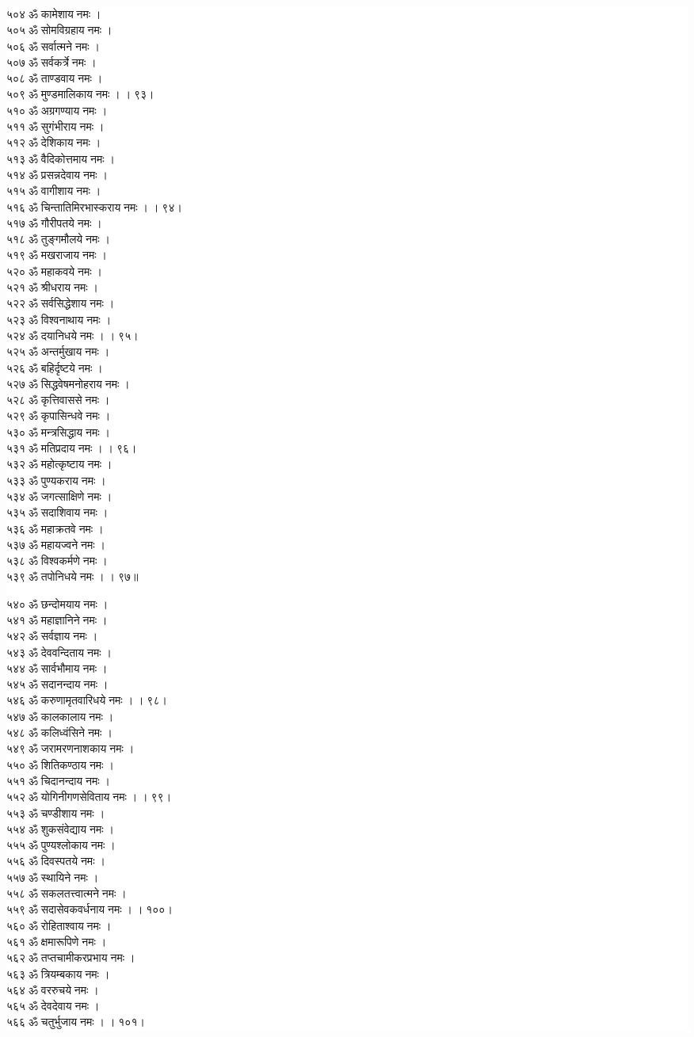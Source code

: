  ५०४  ॐ कामेशाय नमः ।  
 ५०५  ॐ सोमविग्रहाय नमः ।  
 ५०६  ॐ सर्वात्मने नमः ।  
 ५०७  ॐ सर्वकर्त्रे नमः ।  
 ५०८  ॐ ताण्डवाय नमः ।  
 ५०९  ॐ मुण्डमालिकाय नमः ।     । ९३।  
 ५१०  ॐ अग्रगण्याय नमः ।  
 ५११  ॐ सुगंभीराय नमः ।  
 ५१२  ॐ देशिकाय नमः ।  
 ५१३  ॐ वैदिकोत्तमाय नमः ।  
 ५१४  ॐ प्रसन्नदेवाय नमः ।  
 ५१५  ॐ वागीशाय नमः ।  
 ५१६  ॐ चिन्तातिमिरभास्कराय नमः ।    । ९४।  
 ५१७  ॐ गौरीपतये नमः ।  
 ५१८  ॐ तुङ्गमौलये नमः ।  
 ५१९  ॐ मखराजाय नमः ।  
 ५२०  ॐ महाकवये नमः ।  
 ५२१  ॐ श्रीधराय नमः ।  
 ५२२  ॐ सर्वसिद्धेशाय नमः ।  
 ५२३  ॐ विश्वनाथाय नमः ।  
 ५२४  ॐ दयानिधये नमः ।    । ९५।  
 ५२५  ॐ अन्तर्मुखाय नमः ।  
 ५२६  ॐ बहिर्दृष्टये नमः ।  
 ५२७  ॐ सिद्धवेषमनोहराय नमः ।  
 ५२८  ॐ कृत्तिवाससे नमः ।  
 ५२९  ॐ कृपासिन्धवे नमः ।  
 ५३०  ॐ मन्त्रसिद्धाय नमः ।  
 ५३१  ॐ मतिप्रदाय नमः ।    । ९६।  
 ५३२  ॐ महोत्कृष्टाय नमः ।  
 ५३३  ॐ पुण्यकराय नमः ।  
 ५३४  ॐ जगत्साक्षिणे नमः ।  
 ५३५  ॐ सदाशिवाय नमः ।  
 ५३६  ॐ महाक्रतवे नमः ।  
 ५३७  ॐ महायज्वने नमः ।  
 ५३८  ॐ विश्वकर्मणे नमः ।  
 ५३९  ॐ तपोनिधये नमः ।     । ९७॥  
  
 ५४०  ॐ छन्दोमयाय नमः ।  
 ५४१  ॐ महाज्ञानिने नमः ।  
 ५४२  ॐ सर्वज्ञाय नमः ।  
 ५४३  ॐ देववन्दिताय नमः ।  
 ५४४  ॐ सार्वभौमाय नमः ।  
 ५४५  ॐ सदानन्दाय नमः ।  
 ५४६  ॐ करुणामृतवारिधये नमः ।    । ९८।  
 ५४७  ॐ कालकालाय नमः ।  
 ५४८  ॐ कलिध्वंसिने नमः ।  
 ५४९  ॐ जरामरणनाशकाय नमः ।  
 ५५०  ॐ शितिकण्ठाय नमः ।  
 ५५१  ॐ चिदानन्दाय नमः ।  
 ५५२  ॐ योगिनीगणसेविताय नमः ।    । ९९।  
 ५५३  ॐ चण्डीशाय नमः ।  
 ५५४  ॐ शुकसंवेद्याय नमः ।  
 ५५५  ॐ पुण्यश्लोकाय नमः ।  
 ५५६  ॐ दिवस्पतये नमः ।  
 ५५७  ॐ स्थायिने नमः ।  
 ५५८  ॐ सकलतत्त्वात्मने नमः ।  
 ५५९  ॐ सदासेवकवर्धनाय नमः ।    । १००।  
 ५६०  ॐ रोहिताश्वाय नमः ।  
 ५६१  ॐ क्षमारूपिणे नमः ।  
 ५६२  ॐ तप्तचामीकरप्रभाय नमः ।  
 ५६३  ॐ त्रियम्बकाय नमः ।  
 ५६४  ॐ वररुचये नमः ।  
 ५६५  ॐ देवदेवाय नमः ।  
 ५६६  ॐ चतुर्भुजाय नमः ।    । १०१।  